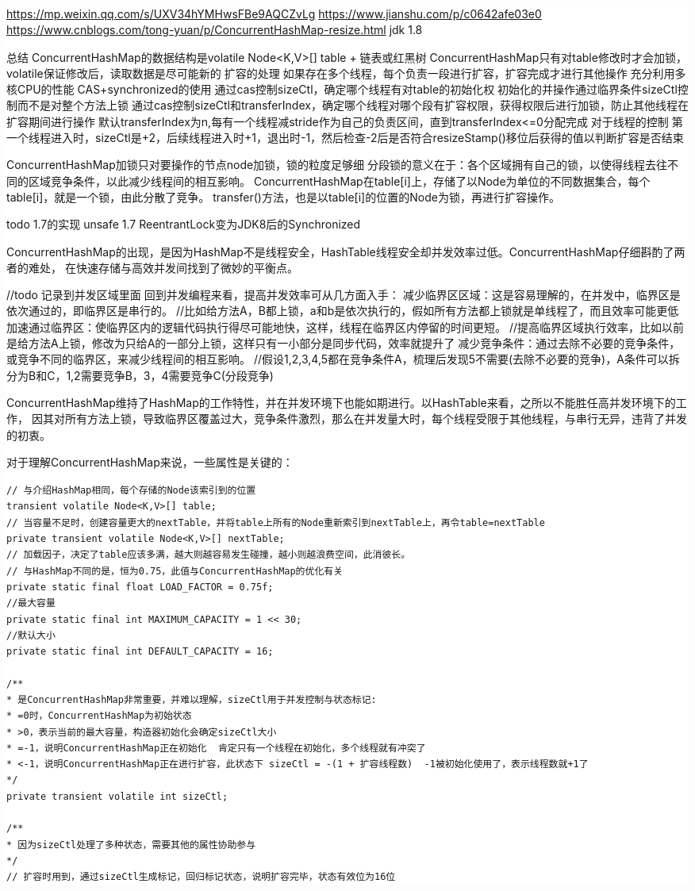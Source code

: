 https://mp.weixin.qq.com/s/UXV34hYMHwsFBe9AQCZvLg
https://www.jianshu.com/p/c0642afe03e0
https://www.cnblogs.com/tong-yuan/p/ConcurrentHashMap-resize.html
jdk 1.8

总结
ConcurrentHashMap的数据结构是volatile Node<K,V>[] table + 链表或红黑树
ConcurrentHashMap只有对table修改时才会加锁，volatile保证修改后，读取数据是尽可能新的
扩容的处理 如果存在多个线程，每个负责一段进行扩容，扩容完成才进行其他操作   充分利用多核CPU的性能
CAS+synchronized的使用
通过cas控制sizeCtl，确定哪个线程有对table的初始化权   初始化的并操作通过临界条件sizeCtl控制而不是对整个方法上锁
通过cas控制sizeCtl和transferIndex，确定哪个线程对哪个段有扩容权限，获得权限后进行加锁，防止其他线程在扩容期间进行操作
  默认transferIndex为n,每有一个线程减stride作为自己的负责区间，直到transferIndex<=0分配完成
对于线程的控制
第一个线程进入时，sizeCtl是+2，后续线程进入时+1，退出时-1，然后检查-2后是否符合resizeStamp()移位后获得的值以判断扩容是否结束

ConcurrentHashMap加锁只对要操作的节点node加锁，锁的粒度足够细
分段锁的意义在于：各个区域拥有自己的锁，以使得线程去往不同的区域竞争条件，以此减少线程间的相互影响。
ConcurrentHashMap在table[i]上，存储了以Node为单位的不同数据集合，每个table[i]，就是一个锁，由此分散了竞争。
   transfer()方法，也是以table[i]的位置的Node为锁，再进行扩容操作。


todo 1.7的实现   unsafe   1.7 ReentrantLock变为JDK8后的Synchronized

ConcurrentHashMap的出现，是因为HashMap不是线程安全，HashTable线程安全却并发效率过低。ConcurrentHashMap仔细斟酌了两者的难处，
  在快速存储与高效并发间找到了微妙的平衡点。

//todo 记录到并发区域里面
回到并发编程来看，提高并发效率可从几方面入手：
减少临界区区域：这是容易理解的，在并发中，临界区是依次通过的，即临界区是串行的。
  //比如给方法A，B都上锁，a和b是依次执行的，假如所有方法都上锁就是单线程了，而且效率可能更低
加速通过临界区：使临界区内的逻辑代码执行得尽可能地快，这样，线程在临界区内停留的时间更短。
  //提高临界区域执行效率，比如以前是给方法A上锁，修改为只给A的一部分上锁，这样只有一小部分是同步代码，效率就提升了
减少竞争条件：通过去除不必要的竞争条件，或竞争不同的临界区，来减少线程间的相互影响。
 //假设1,2,3,4,5都在竞争条件A，梳理后发现5不需要(去除不必要的竞争)，A条件可以拆分为B和C，1,2需要竞争B，3，4需要竞争C(分段竞争)


ConcurrentHashMap维持了HashMap的工作特性，并在并发环境下也能如期进行。以HashTable来看，之所以不能胜任高并发环境下的工作，
  因其对所有方法上锁，导致临界区覆盖过大，竞争条件激烈，那么在并发量大时，每个线程受限于其他线程，与串行无异，违背了并发的初衷。


对于理解ConcurrentHashMap来说，一些属性是关键的：
```
// 与介绍HashMap相同，每个存储的Node该索引到的位置
transient volatile Node<K,V>[] table;
// 当容量不足时，创建容量更大的nextTable，并将table上所有的Node重新索引到nextTable上，再令table=nextTable
private transient volatile Node<K,V>[] nextTable;
// 加载因子，决定了table应该多满，越大则越容易发生碰撞，越小则越浪费空间，此消彼长。
// 与HashMap不同的是，恒为0.75，此值与ConcurrentHashMap的优化有关
private static final float LOAD_FACTOR = 0.75f;
//最大容量
private static final int MAXIMUM_CAPACITY = 1 << 30;
//默认大小
private static final int DEFAULT_CAPACITY = 16;

/**
* 是ConcurrentHashMap非常重要，并难以理解，sizeCtl用于并发控制与状态标记:
* =0时，ConcurrentHashMap为初始状态
* >0，表示当前的最大容量，构造器初始化会确定sizeCtl大小
* =-1，说明ConcurrentHashMap正在初始化  肯定只有一个线程在初始化，多个线程就有冲突了
* <-1，说明ConcurrentHashMap正在进行扩容，此状态下 sizeCtl = -(1 + 扩容线程数)  -1被初始化使用了，表示线程数就+1了
*/
private transient volatile int sizeCtl;

/**
* 因为sizeCtl处理了多种状态，需要其他的属性协助参与
*/
// 扩容时用到，通过sizeCtl生成标记，回归标记状态，说明扩容完毕，状态有效位为16位
```